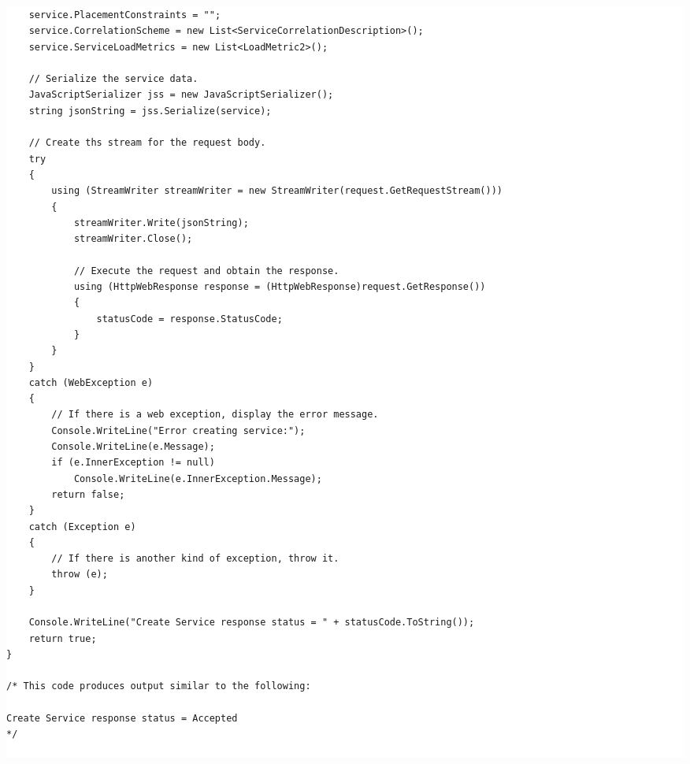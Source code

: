 ```  
    service.PlacementConstraints = "";  
    service.CorrelationScheme = new List<ServiceCorrelationDescription>();  
    service.ServiceLoadMetrics = new List<LoadMetric2>();  
  
    // Serialize the service data.  
    JavaScriptSerializer jss = new JavaScriptSerializer();  
    string jsonString = jss.Serialize(service);  
  
    // Create ths stream for the request body.  
    try  
    {  
        using (StreamWriter streamWriter = new StreamWriter(request.GetRequestStream()))  
        {  
            streamWriter.Write(jsonString);  
            streamWriter.Close();  
  
            // Execute the request and obtain the response.  
            using (HttpWebResponse response = (HttpWebResponse)request.GetResponse())  
            {  
                statusCode = response.StatusCode;  
            }  
        }  
    }  
    catch (WebException e)  
    {  
        // If there is a web exception, display the error message.  
        Console.WriteLine("Error creating service:");  
        Console.WriteLine(e.Message);  
        if (e.InnerException != null)  
            Console.WriteLine(e.InnerException.Message);  
        return false;  
    }  
    catch (Exception e)  
    {  
        // If there is another kind of exception, throw it.  
        throw (e);  
    }  
  
    Console.WriteLine("Create Service response status = " + statusCode.ToString());  
    return true;  
}  
  
/* This code produces output similar to the following:  
  
Create Service response status = Accepted  
*/  
  
```